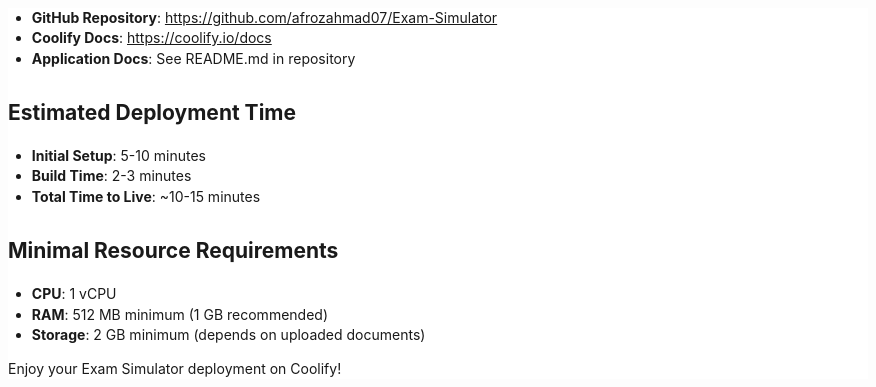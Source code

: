 - **GitHub Repository**: https://github.com/afrozahmad07/Exam-Simulator
- **Coolify Docs**: https://coolify.io/docs
- **Application Docs**: See README.md in repository

## Estimated Deployment Time

- **Initial Setup**: 5-10 minutes
- **Build Time**: 2-3 minutes
- **Total Time to Live**: ~10-15 minutes

## Minimal Resource Requirements

- **CPU**: 1 vCPU
- **RAM**: 512 MB minimum (1 GB recommended)
- **Storage**: 2 GB minimum (depends on uploaded documents)

Enjoy your Exam Simulator deployment on Coolify!
